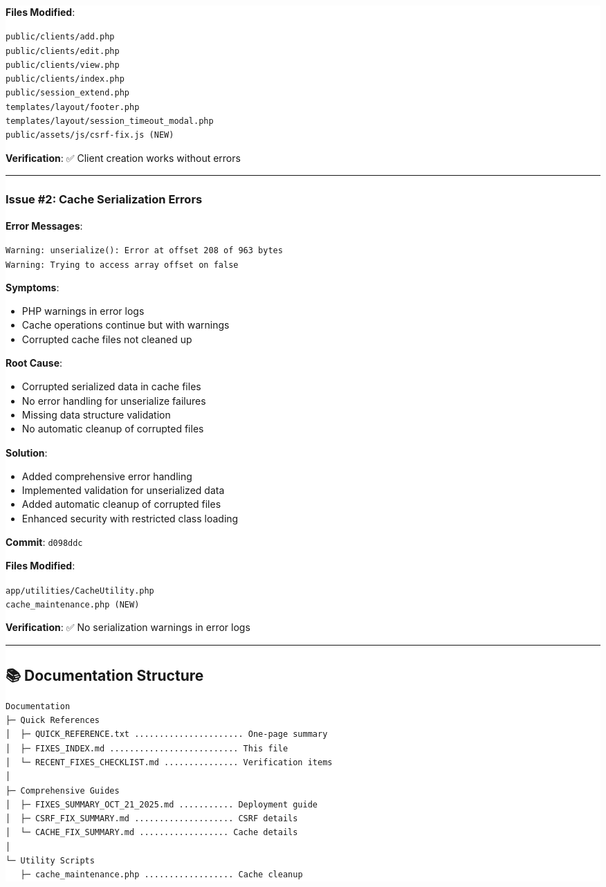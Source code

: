 **Files Modified**:
```
public/clients/add.php
public/clients/edit.php
public/clients/view.php
public/clients/index.php
public/session_extend.php
templates/layout/footer.php
templates/layout/session_timeout_modal.php
public/assets/js/csrf-fix.js (NEW)
```

**Verification**: ✅ Client creation works without errors

---

### Issue #2: Cache Serialization Errors

**Error Messages**:
```
Warning: unserialize(): Error at offset 208 of 963 bytes
Warning: Trying to access array offset on false
```

**Symptoms**:
- PHP warnings in error logs
- Cache operations continue but with warnings
- Corrupted cache files not cleaned up

**Root Cause**:
- Corrupted serialized data in cache files
- No error handling for unserialize failures
- Missing data structure validation
- No automatic cleanup of corrupted files

**Solution**:
- Added comprehensive error handling
- Implemented validation for unserialized data
- Added automatic cleanup of corrupted files
- Enhanced security with restricted class loading

**Commit**: `d098ddc`

**Files Modified**:
```
app/utilities/CacheUtility.php
cache_maintenance.php (NEW)
```

**Verification**: ✅ No serialization warnings in error logs

---

## 📚 Documentation Structure

```
Documentation
├─ Quick References
│  ├─ QUICK_REFERENCE.txt ...................... One-page summary
│  ├─ FIXES_INDEX.md .......................... This file
│  └─ RECENT_FIXES_CHECKLIST.md ............... Verification items
│
├─ Comprehensive Guides
│  ├─ FIXES_SUMMARY_OCT_21_2025.md ........... Deployment guide
│  ├─ CSRF_FIX_SUMMARY.md .................... CSRF details
│  └─ CACHE_FIX_SUMMARY.md .................. Cache details
│
└─ Utility Scripts
   ├─ cache_maintenance.php .................. Cache cleanup
```
